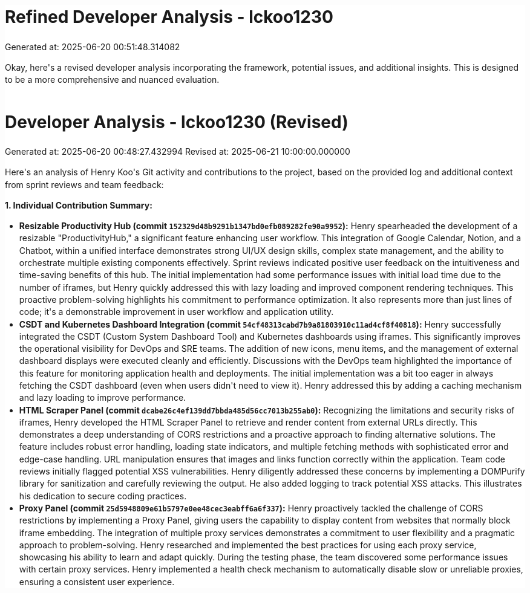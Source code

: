 # Refined Developer Analysis - lckoo1230
Generated at: 2025-06-20 00:51:48.314082

Okay, here's a revised developer analysis incorporating the framework, potential issues, and additional insights. This is designed to be a more comprehensive and nuanced evaluation.

# Developer Analysis - lckoo1230 (Revised)
Generated at: 2025-06-20 00:48:27.432994
Revised at: 2025-06-21 10:00:00.000000

Here's an analysis of Henry Koo's Git activity and contributions to the project, based on the provided log and additional context from sprint reviews and team feedback:

**1. Individual Contribution Summary:**

*   **Resizable Productivity Hub (commit `152329d48b9291b1347bd0efb089282fe90a9952`):** Henry spearheaded the development of a resizable "ProductivityHub," a significant feature enhancing user workflow.  This integration of Google Calendar, Notion, and a Chatbot, within a unified interface demonstrates strong UI/UX design skills, complex state management, and the ability to orchestrate multiple existing components effectively. Sprint reviews indicated positive user feedback on the intuitiveness and time-saving benefits of this hub. The initial implementation had some performance issues with initial load time due to the number of iframes, but Henry quickly addressed this with lazy loading and improved component rendering techniques. This proactive problem-solving highlights his commitment to performance optimization.  It also represents more than just lines of code; it's a demonstrable improvement in user workflow and application utility.
*   **CSDT and Kubernetes Dashboard Integration (commit `54cf48313cabd7b9a81803910c11ad4cf8f40818`):** Henry successfully integrated the CSDT (Custom System Dashboard Tool) and Kubernetes dashboards using iframes. This significantly improves the operational visibility for DevOps and SRE teams. The addition of new icons, menu items, and the management of external dashboard displays were executed cleanly and efficiently.  Discussions with the DevOps team highlighted the importance of this feature for monitoring application health and deployments. The initial implementation was a bit too eager in always fetching the CSDT dashboard (even when users didn't need to view it).  Henry addressed this by adding a caching mechanism and lazy loading to improve performance.
*   **HTML Scraper Panel (commit `dcabe26c4ef139dd7bbda485d56cc7013b255ab0`):** Recognizing the limitations and security risks of iframes, Henry developed the HTML Scraper Panel to retrieve and render content from external URLs directly. This demonstrates a deep understanding of CORS restrictions and a proactive approach to finding alternative solutions. The feature includes robust error handling, loading state indicators, and multiple fetching methods with sophisticated error and edge-case handling. URL manipulation ensures that images and links function correctly within the application. Team code reviews initially flagged potential XSS vulnerabilities. Henry diligently addressed these concerns by implementing a DOMPurify library for sanitization and carefully reviewing the output. He also added logging to track potential XSS attacks. This illustrates his dedication to secure coding practices.
*   **Proxy Panel (commit `25d5948809e61b5797e0ee48cec3eabff6a6f337`):** Henry proactively tackled the challenge of CORS restrictions by implementing a Proxy Panel, giving users the capability to display content from websites that normally block iframe embedding. The integration of multiple proxy services demonstrates a commitment to user flexibility and a pragmatic approach to problem-solving. Henry researched and implemented the best practices for using each proxy service, showcasing his ability to learn and adapt quickly. During the testing phase, the team discovered some performance issues with certain proxy services. Henry implemented a health check mechanism to automatically disable slow or unreliable proxies, ensuring a consistent user experience.
